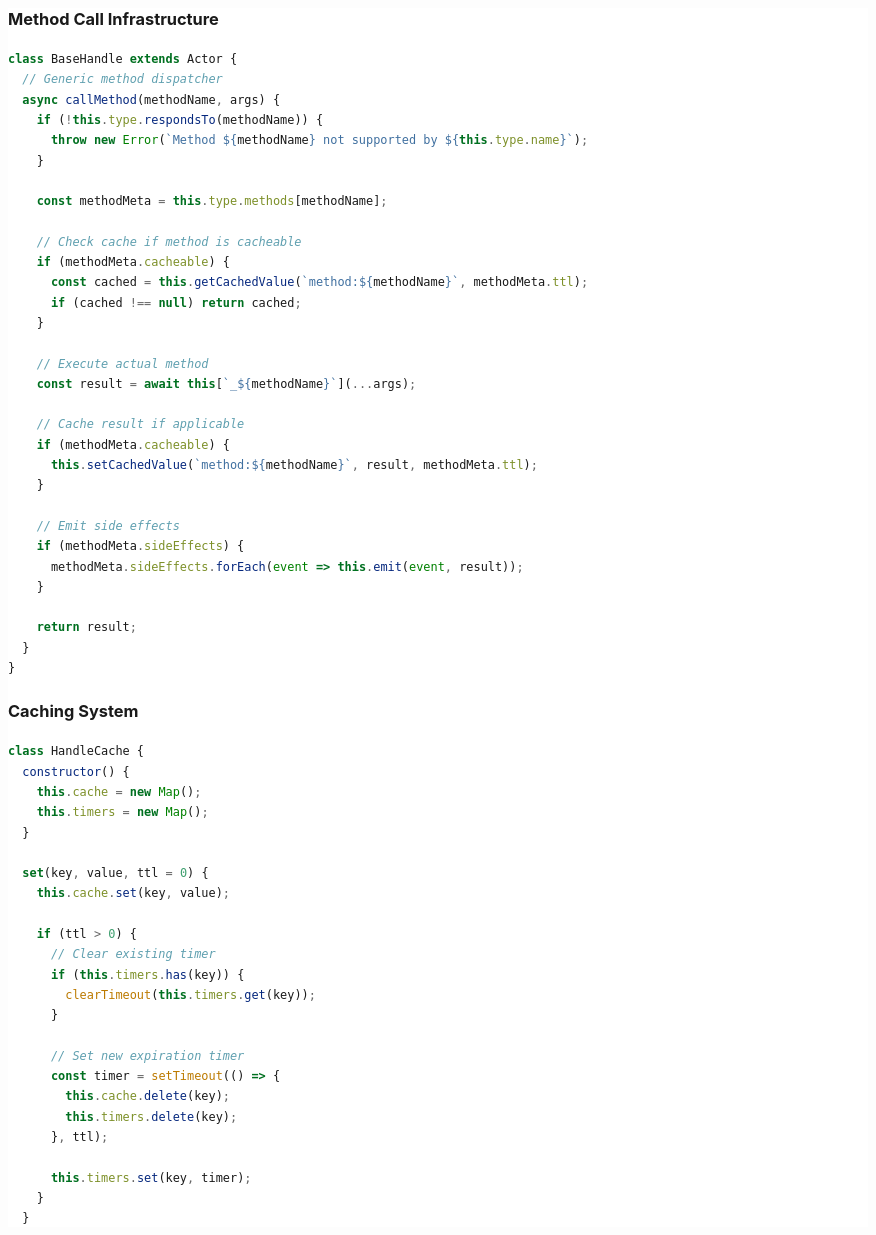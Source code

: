 ### Method Call Infrastructure

```javascript
class BaseHandle extends Actor {
  // Generic method dispatcher
  async callMethod(methodName, args) {
    if (!this.type.respondsTo(methodName)) {
      throw new Error(`Method ${methodName} not supported by ${this.type.name}`);
    }

    const methodMeta = this.type.methods[methodName];
    
    // Check cache if method is cacheable
    if (methodMeta.cacheable) {
      const cached = this.getCachedValue(`method:${methodName}`, methodMeta.ttl);
      if (cached !== null) return cached;
    }

    // Execute actual method
    const result = await this[`_${methodName}`](...args);

    // Cache result if applicable
    if (methodMeta.cacheable) {
      this.setCachedValue(`method:${methodName}`, result, methodMeta.ttl);
    }

    // Emit side effects
    if (methodMeta.sideEffects) {
      methodMeta.sideEffects.forEach(event => this.emit(event, result));
    }

    return result;
  }
}
```

### Caching System

```javascript
class HandleCache {
  constructor() {
    this.cache = new Map();
    this.timers = new Map();
  }

  set(key, value, ttl = 0) {
    this.cache.set(key, value);
    
    if (ttl > 0) {
      // Clear existing timer
      if (this.timers.has(key)) {
        clearTimeout(this.timers.get(key));
      }
      
      // Set new expiration timer
      const timer = setTimeout(() => {
        this.cache.delete(key);
        this.timers.delete(key);
      }, ttl);
      
      this.timers.set(key, timer);
    }
  }

```